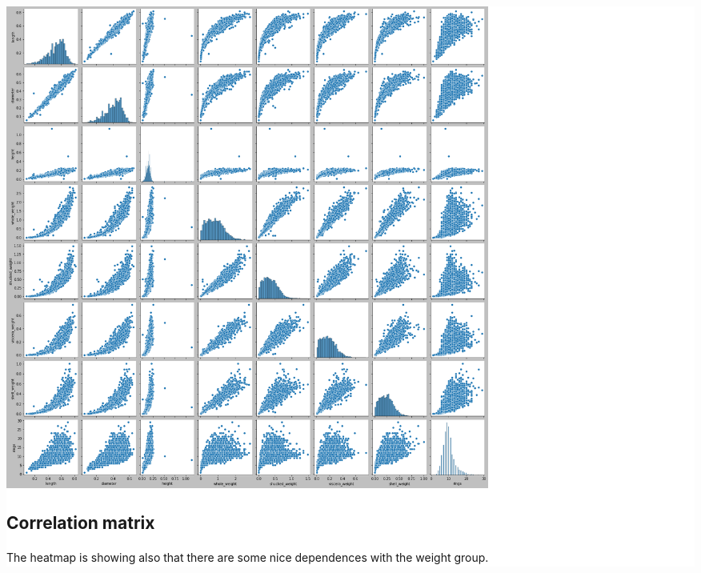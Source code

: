 <img src="https://github.com/MarekLas/snails_final/blob/master/readme_files/09_pairplot.png" align="center" width ="70%"/> 

## Correlation matrix
The heatmap is showing also that there are some nice dependences with the weight group.
